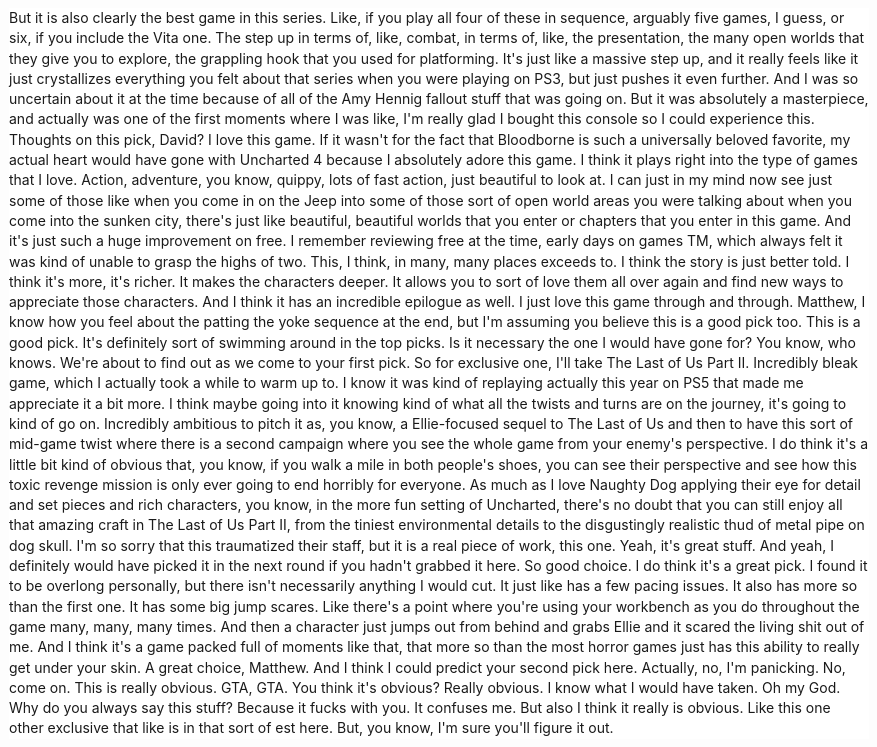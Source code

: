 But it is also clearly the best game in this series. Like, if you play all four of these in sequence, arguably five games, I guess, or six, if you include the Vita one. The step up in terms of, like, combat, in terms of, like, the presentation, the many open worlds that they give you to explore, the grappling hook that you used for platforming.
It's just like a massive step up, and it really feels like it just crystallizes everything you felt about that series when you were playing on PS3, but just pushes it even further. And I was so uncertain about it at the time because of all of the Amy Hennig fallout stuff that was going on. But it was absolutely a masterpiece, and actually was one of the first moments where I was like, I'm really glad I bought this console so I could experience this.
Thoughts on this pick, David?
I love this game. If it wasn't for the fact that Bloodborne is such a universally beloved favorite, my actual heart would have gone with Uncharted 4 because I absolutely adore this game. I think it plays right into the type of games that I love.
Action, adventure, you know, quippy, lots of fast action, just beautiful to look at. I can just in my mind now see just some of those like when you come in on the Jeep into some of those sort of open world areas you were talking about when you come into the sunken city, there's just like beautiful, beautiful worlds that you enter or chapters that you enter in this game. And it's just such a huge improvement on free.
I remember reviewing free at the time, early days on games TM, which always felt it was kind of unable to grasp the highs of two. This, I think, in many, many places exceeds to. I think the story is just better told.
I think it's more, it's richer. It makes the characters deeper. It allows you to sort of love them all over again and find new ways to appreciate those characters.
And I think it has an incredible epilogue as well. I just love this game through and through.
Matthew, I know how you feel about the patting the yoke sequence at the end, but I'm assuming you believe this is a good pick too.
This is a good pick. It's definitely sort of swimming around in the top picks. Is it necessary the one I would have gone for?
You know, who knows.
We're about to find out as we come to your first pick.
So for exclusive one, I'll take The Last of Us Part II. Incredibly bleak game, which I actually took a while to warm up to. I know it was kind of replaying actually this year on PS5 that made me appreciate it a bit more.
I think maybe going into it knowing kind of what all the twists and turns are on the journey, it's going to kind of go on. Incredibly ambitious to pitch it as, you know, a Ellie-focused sequel to The Last of Us and then to have this sort of mid-game twist where there is a second campaign where you see the whole game from your enemy's perspective. I do think it's a little bit kind of obvious that, you know, if you walk a mile in both people's shoes, you can see their perspective and see how this toxic revenge mission is only ever going to end horribly for everyone.
As much as I love Naughty Dog applying their eye for detail and set pieces and rich characters, you know, in the more fun setting of Uncharted, there's no doubt that you can still enjoy all that amazing craft in The Last of Us Part II, from the tiniest environmental details to the disgustingly realistic thud of metal pipe on dog skull. I'm so sorry that this traumatized their staff, but it is a real piece of work, this one.
Yeah, it's great stuff. And yeah, I definitely would have picked it in the next round if you hadn't grabbed it here. So good choice.
I do think it's a great pick. I found it to be overlong personally, but there isn't necessarily anything I would cut. It just like has a few pacing issues.
It also has more so than the first one. It has some big jump scares. Like there's a point where you're using your workbench as you do throughout the game many, many, many times.
And then a character just jumps out from behind and grabs Ellie and it scared the living shit out of me. And I think it's a game packed full of moments like that, that more so than the most horror games just has this ability to really get under your skin.
A great choice, Matthew. And I think I could predict your second pick here.
Actually, no, I'm panicking.
No, come on. This is really obvious.
GTA, GTA.
You think it's obvious?
Really obvious. I know what I would have taken.
Oh my God. Why do you always say this stuff?
Because it fucks with you.
It confuses me.
But also I think it really is obvious. Like this one other exclusive that like is in that sort of est here. But, you know, I'm sure you'll figure it out.